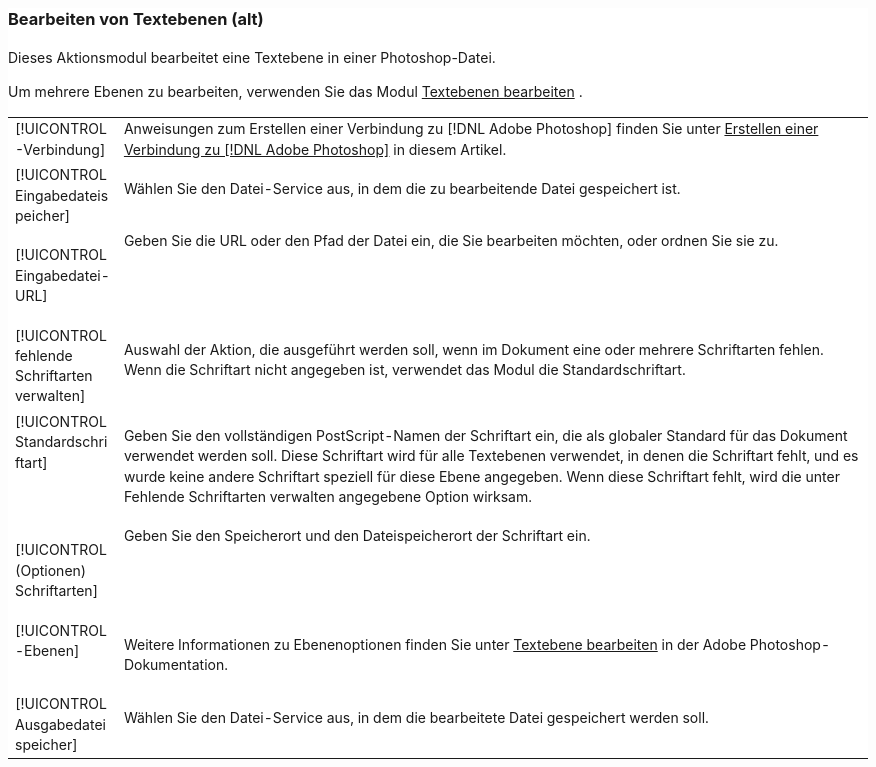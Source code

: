 ### Bearbeiten von Textebenen (alt)

Dieses Aktionsmodul bearbeitet eine Textebene in einer Photoshop-Datei.

Um mehrere Ebenen zu bearbeiten, verwenden Sie das Modul [Textebenen bearbeiten](#edit-text-layers) .

<table style="table-layout:auto"> 
  <col/>
  <col/>
  <tbody>
    <tr>
      <td role="rowheader">[!UICONTROL-Verbindung]</td>
      <td>Anweisungen zum Erstellen einer Verbindung zu [!DNL Adobe Photoshop] finden Sie unter <a href="#create-a-connection-to-adobe-photoshop" class="MCXref xref" >Erstellen einer Verbindung zu [!DNL Adobe Photoshop]</a> in diesem Artikel.</td>
    </tr>
    <tr>
      <td role="rowheader">[!UICONTROL Eingabedateispeicher]</td>
      <td>
        <p>Wählen Sie den Datei-Service aus, in dem die zu bearbeitende Datei gespeichert ist.</p>
      </td>
    </tr>
    <tr>
      <td role="rowheader">
        <p>[!UICONTROL Eingabedatei-URL]</p>
      </td>
   <td> Geben Sie die URL oder den Pfad der Datei ein, die Sie bearbeiten möchten, oder ordnen Sie sie zu. </td> 
    </tr>
    <tr>
      <td role="rowheader">[!UICONTROL fehlende Schriftarten verwalten]</td>
      <td>
        <p>Auswahl der Aktion, die ausgeführt werden soll, wenn im Dokument eine oder mehrere Schriftarten fehlen. Wenn die Schriftart nicht angegeben ist, verwendet das Modul die Standardschriftart.</p>
      </td>
    </tr>
    <tr>
      <td role="rowheader">[!UICONTROL Standardschriftart]  </td>
      <td>
        <p>Geben Sie den vollständigen PostScript-Namen der Schriftart ein, die als globaler Standard für das Dokument verwendet werden soll. Diese Schriftart wird für alle Textebenen verwendet, in denen die Schriftart fehlt, und es wurde keine andere Schriftart speziell für diese Ebene angegeben. Wenn diese Schriftart fehlt, wird die unter Fehlende Schriftarten verwalten angegebene Option wirksam.</p>
      </td>
    </tr>
    <tr>
      <td role="rowheader">
        <p>[!UICONTROL (Optionen) Schriftarten]</p>
      </td>
   <td> Geben Sie den Speicherort und den Dateispeicherort der Schriftart ein. </td> 
    </tr>
    <tr>
      <td role="rowheader">[!UICONTROL-Ebenen]</td>
   <td> <p>Weitere Informationen zu Ebenenoptionen finden Sie unter <a href="https://developer.adobe.com/firefly-services/docs/photoshop/api/photoshop_editText/">Textebene bearbeiten</a> in der Adobe Photoshop-Dokumentation.</p>  </td>     </tr>
    <tr>
      <td role="rowheader">[!UICONTROL Ausgabedateispeicher]</td>
      <td>
        <p>Wählen Sie den Datei-Service aus, in dem die bearbeitete Datei gespeichert werden soll.</p>
      </td>
    </tr>
    <tr>